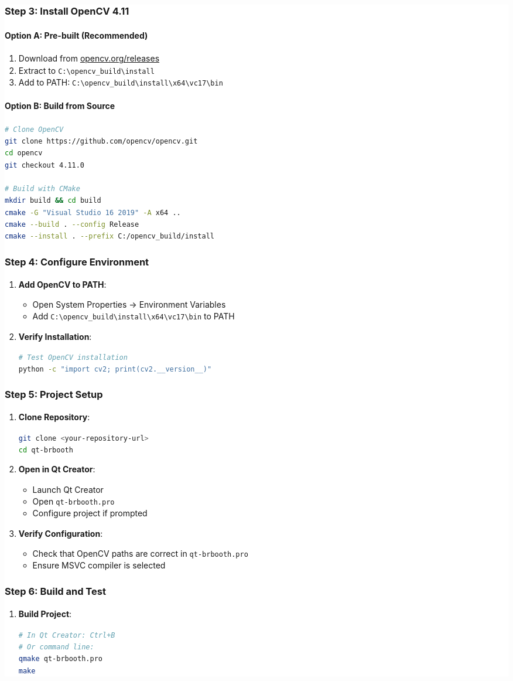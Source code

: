 ### Step 3: Install OpenCV 4.11

#### Option A: Pre-built (Recommended)
1. Download from [opencv.org/releases](https://opencv.org/releases/)
2. Extract to `C:\opencv_build\install`
3. Add to PATH: `C:\opencv_build\install\x64\vc17\bin`

#### Option B: Build from Source
```bash
# Clone OpenCV
git clone https://github.com/opencv/opencv.git
cd opencv
git checkout 4.11.0

# Build with CMake
mkdir build && cd build
cmake -G "Visual Studio 16 2019" -A x64 ..
cmake --build . --config Release
cmake --install . --prefix C:/opencv_build/install
```

### Step 4: Configure Environment
1. **Add OpenCV to PATH**:
   - Open System Properties → Environment Variables
   - Add `C:\opencv_build\install\x64\vc17\bin` to PATH

2. **Verify Installation**:
   ```bash
   # Test OpenCV installation
   python -c "import cv2; print(cv2.__version__)"
   ```

### Step 5: Project Setup
1. **Clone Repository**:
   ```bash
   git clone <your-repository-url>
   cd qt-brbooth
   ```

2. **Open in Qt Creator**:
   - Launch Qt Creator
   - Open `qt-brbooth.pro`
   - Configure project if prompted

3. **Verify Configuration**:
   - Check that OpenCV paths are correct in `qt-brbooth.pro`
   - Ensure MSVC compiler is selected

### Step 6: Build and Test
1. **Build Project**:
   ```bash
   # In Qt Creator: Ctrl+B
   # Or command line:
   qmake qt-brbooth.pro
   make
   ```
